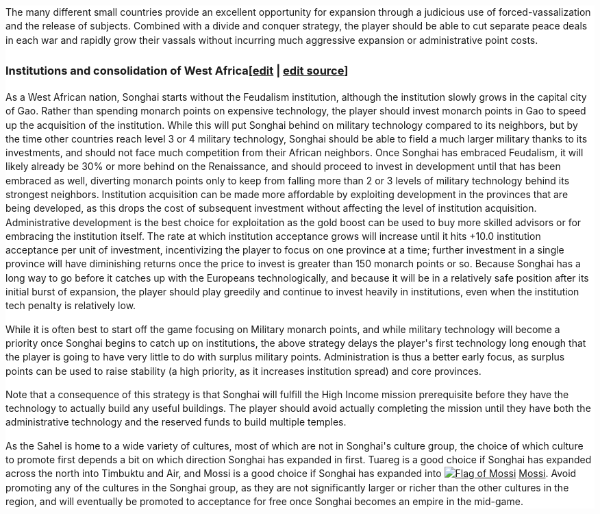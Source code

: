 The many different small countries provide an excellent opportunity for expansion through a judicious use of forced-vassalization and the release of subjects. Combined with a divide and conquer strategy, the player should be able to cut separate peace deals in each war and rapidly grow their vassals without incurring much aggressive expansion or administrative point costs.

### Institutions and consolidation of West Africa\[[edit](/index.php?title=Songhai&veaction=edit&section=5 "Edit section: Institutions and consolidation of West Africa") | [edit source](/index.php?title=Songhai&action=edit&section=5 "Edit section: Institutions and consolidation of West Africa")\]

As a West African nation, Songhai starts without the Feudalism institution, although the institution slowly grows in the capital city of Gao. Rather than spending monarch points on expensive technology, the player should invest monarch points in Gao to speed up the acquisition of the institution. While this will put Songhai behind on military technology compared to its neighbors, but by the time other countries reach level 3 or 4 military technology, Songhai should be able to field a much larger military thanks to its investments, and should not face much competition from their African neighbors. Once Songhai has embraced Feudalism, it will likely already be 30% or more behind on the Renaissance, and should proceed to invest in development until that has been embraced as well, diverting monarch points only to keep from falling more than 2 or 3 levels of military technology behind its strongest neighbors. Institution acquisition can be made more affordable by exploiting development in the provinces that are being developed, as this drops the cost of subsequent investment without affecting the level of institution acquisition. Administrative development is the best choice for exploitation as the gold boost can be used to buy more skilled advisors or for embracing the institution itself. The rate at which institution acceptance grows will increase until it hits +10.0 institution acceptance per unit of investment, incentivizing the player to focus on one province at a time; further investment in a single province will have diminishing returns once the price to invest is greater than 150 monarch points or so. Because Songhai has a long way to go before it catches up with the Europeans technologically, and because it will be in a relatively safe position after its initial burst of expansion, the player should play greedily and continue to invest heavily in institutions, even when the institution tech penalty is relatively low.

While it is often best to start off the game focusing on Military monarch points, and while military technology will become a priority once Songhai begins to catch up on institutions, the above strategy delays the player's first technology long enough that the player is going to have very little to do with surplus military points. Administration is thus a better early focus, as surplus points can be used to raise stability (a high priority, as it increases institution spread) and core provinces.

Note that a consequence of this strategy is that Songhai will fulfill the High Income mission prerequisite before they have the technology to actually build any useful buildings. The player should avoid actually completing the mission until they have both the administrative technology and the reserved funds to build multiple temples.

As the Sahel is home to a wide variety of cultures, most of which are not in Songhai's culture group, the choice of which culture to promote first depends a bit on which direction Songhai has expanded in first. Tuareg is a good choice if Songhai has expanded across the north into Timbuktu and Air, and Mossi is a good choice if Songhai has expanded into [![Flag of Mossi](/images/thumb/4/4a/Mossi.png/20px-Mossi.png)](/Mossi "Mossi") [Mossi](/Mossi "Mossi"). Avoid promoting any of the cultures in the Songhai group, as they are not significantly larger or richer than the other cultures in the region, and will eventually be promoted to acceptance for free once Songhai becomes an empire in the mid-game.
